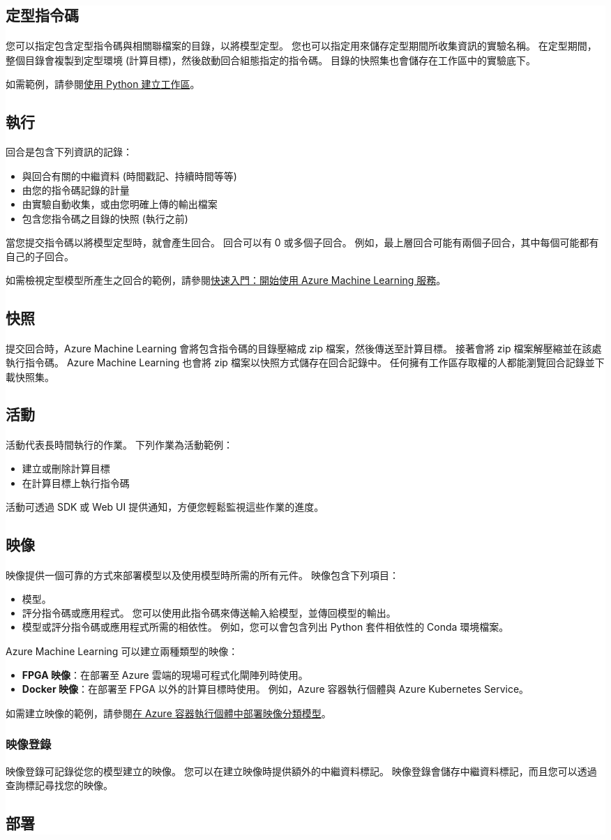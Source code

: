 ## <a name="training-script"></a>定型指令碼

您可以指定包含定型指令碼與相關聯檔案的目錄，以將模型定型。 您也可以指定用來儲存定型期間所收集資訊的實驗名稱。 在定型期間，整個目錄會複製到定型環境 (計算目標)，然後啟動回合組態指定的指令碼。 目錄的快照集也會儲存在工作區中的實驗底下。

如需範例，請參閱[使用 Python 建立工作區](quickstart-get-started.md)。

## <a name="run"></a>執行

回合是包含下列資訊的記錄：

* 與回合有關的中繼資料 (時間戳記、持續時間等等)
* 由您的指令碼記錄的計量
* 由實驗自動收集，或由您明確上傳的輸出檔案
* 包含您指令碼之目錄的快照 (執行之前)

當您提交指令碼以將模型定型時，就會產生回合。 回合可以有 0 或多個子回合。 例如，最上層回合可能有兩個子回合，其中每個可能都有自己的子回合。

如需檢視定型模型所產生之回合的範例，請參閱[快速入門：開始使用 Azure Machine Learning 服務](quickstart-get-started.md)。

## <a name="snapshot"></a>快照

提交回合時，Azure Machine Learning 會將包含指令碼的目錄壓縮成 zip 檔案，然後傳送至計算目標。 接著會將 zip 檔案解壓縮並在該處執行指令碼。 Azure Machine Learning 也會將 zip 檔案以快照方式儲存在回合記錄中。 任何擁有工作區存取權的人都能瀏覽回合記錄並下載快照集。

## <a name="activity"></a>活動

活動代表長時間執行的作業。 下列作業為活動範例：

* 建立或刪除計算目標
* 在計算目標上執行指令碼

活動可透過 SDK 或 Web UI 提供通知，方便您輕鬆監視這些作業的進度。

## <a name="image"></a>映像

映像提供一個可靠的方式來部署模型以及使用模型時所需的所有元件。 映像包含下列項目：

* 模型。
* 評分指令碼或應用程式。 您可以使用此指令碼來傳送輸入給模型，並傳回模型的輸出。
* 模型或評分指令碼或應用程式所需的相依性。 例如，您可以會包含列出 Python 套件相依性的 Conda 環境檔案。

Azure Machine Learning 可以建立兩種類型的映像：

* **FPGA 映像**：在部署至 Azure 雲端的現場可程式化閘陣列時使用。
* **Docker 映像**：在部署至 FPGA 以外的計算目標時使用。 例如，Azure 容器執行個體與 Azure Kubernetes Service。

如需建立映像的範例，請參閱[在 Azure 容器執行個體中部署映像分類模型](tutorial-deploy-models-with-aml.md)。

### <a name="image-registry"></a>映像登錄

映像登錄可記錄從您的模型建立的映像。 您可以在建立映像時提供額外的中繼資料標記。 映像登錄會儲存中繼資料標記，而且您可以透過查詢標記尋找您的映像。

## <a name="deployment"></a>部署
